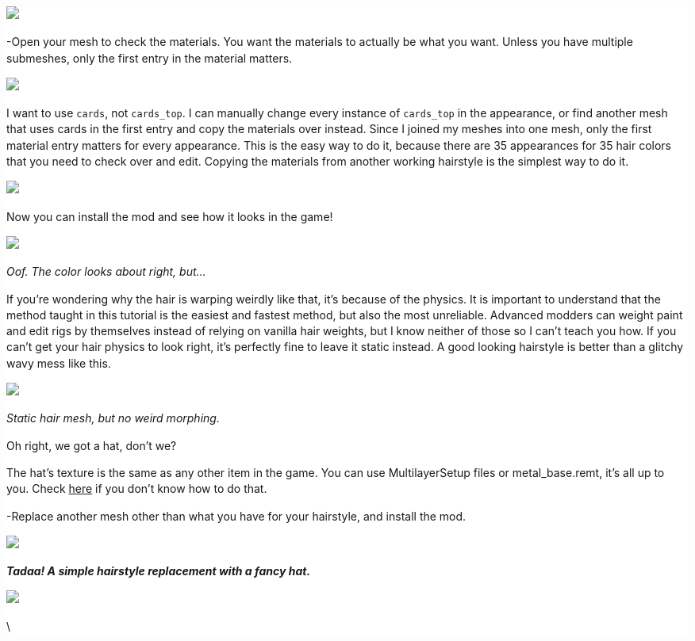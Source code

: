 ![](https://lh7-us.googleusercontent.com/d8utrGKyBwy64gsA1o78gG\_xGLqXZMAcaB8hsmMpTu0YnuerbPWzK6g51wy6DgvWHyTl\_cVOzkuuLXqsUHjy1iI3MPKv2lDKLXflsuxIQFdHDzlPLFd7CKSsGhTJlUiq0m\_Lm8sDq6IcvIR78cJigyY)

\-Open your mesh to check the materials. You want the materials to actually be what you want. Unless you have multiple submeshes, only the first entry in the material matters.

![](https://lh7-us.googleusercontent.com/fCSkikBccKAvMKl0cJ7DpaRZX\_RuqlQ3kNe0tGYK3YzbItiqzEp-SS10wsZhjxIq0HP1PLun6WK2JKFns\_osYq45ic3az4tH-3lv1jEeZpXCoV-Ip4DIjlrpG\_\_QdEwrtHYoxUga21UpTAi-1sk9Edk)

I want to use `cards`, not `cards_top`. I can manually change every instance of `cards_top` in the appearance, or find another mesh that uses cards in the first entry and copy the materials over instead. Since I joined my meshes into one mesh, only the first material entry matters for every appearance. This is the easy way to do it, because there are 35 appearances for 35 hair colors that you need to check over and edit. Copying the materials from another working hairstyle is the simplest way to do it.

![](https://lh7-us.googleusercontent.com/qXzOTtKH7qpYCinGF3H1kOcrap5RVRqPemkrtZtsKwNjJCnkDWnWTivRpC\_tWCA6sLOhJt2vItK6rjcxEYTBw\_ogsfNDogZHYTm0jrj8WXlM1vK49UnhYuRomk5zUtrH9mWc5BfpoDZkaUyaG7Dwl7M)

Now you can install the mod and see how it looks in the game!

![](broken-reference)

_Oof. The color looks about right, but…_

If you’re wondering why the hair is warping weirdly like that, it’s because of the physics. It is important to understand that the method taught in this tutorial is the easiest and fastest method, but also the most unreliable. Advanced modders can weight paint and edit rigs by themselves instead of relying on vanilla hair weights, but I know neither of those so I can’t teach you how. If you can’t get your hair physics to look right, it’s perfectly fine to leave it static instead. A good looking hairstyle is better than a glitchy wavy mess like this.

![](https://lh7-us.googleusercontent.com/095pvtVHngs\_cIVacrvSG5x-znzss7i0VYUkrMjlpw8xd6uE-gr\_gXxvA9i3fUOvhYpeisBVXztUD1ltWWcra3nCVu5nWL0-eeR9X5ZDnEz-HJPVsvW-YwjHMkdF7EhBafTxWkS1-9IbbnQN9uV3jJ0)

_Static hair mesh, but no weird morphing._

Oh right, we got a hat, don’t we?

The hat’s texture is the same as any other item in the game. You can use MultilayerSetup files or metal\_base.remt, it’s all up to you. Check [here](https://wiki.redmodding.org/cyberpunk-2077-modding/for-mod-creators/materials/configuring-materials) if you don’t know how to do that.



\-Replace another mesh other than what you have for your hairstyle, and install the mod.

![](https://lh7-us.googleusercontent.com/BfsyEaDDuNuoVFmCXfq\_iGeZ8xh1AanfME-Zt-htODX0qvQlNTks8Ol8bTiXOYJFczk2j84hRonR2cSQ5yTtShJOYBW4rrS8AWmHpJFnxbjDcWKDAgq5CA5I8mGeLzDdTtA9m2LuVkpngEq7QR7fgj8)

_**Tadaa! A simple hairstyle replacement with a fancy hat.**_

![](https://lh7-us.googleusercontent.com/FPdKWkuzNM7U2I-gGx548LP1aFy2NoG-bPPR7SOsmwKGoS-HaHbDgeGBXXpb6NHLohfuJ8WKTTeuqJttPFG1Bej468QxUZ1GbeY5Rul8fMFYB44bhz0pSHKmLrXBj7FPPTqw4\_GfdVTjuhXm4PvWlFQ)

\
